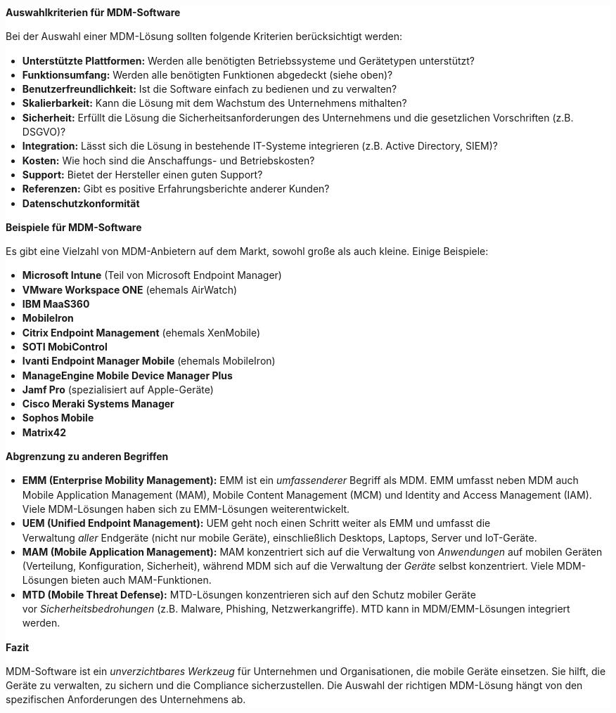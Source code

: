 **Auswahlkriterien für MDM-Software**

Bei der Auswahl einer MDM-Lösung sollten folgende Kriterien berücksichtigt werden:

- **Unterstützte Plattformen:** Werden alle benötigten Betriebssysteme und Gerätetypen unterstützt?
- **Funktionsumfang:** Werden alle benötigten Funktionen abgedeckt (siehe oben)?
- **Benutzerfreundlichkeit:** Ist die Software einfach zu bedienen und zu verwalten?
- **Skalierbarkeit:** Kann die Lösung mit dem Wachstum des Unternehmens mithalten?
- **Sicherheit:** Erfüllt die Lösung die Sicherheitsanforderungen des Unternehmens und die gesetzlichen Vorschriften (z.B. DSGVO)?
- **Integration:** Lässt sich die Lösung in bestehende IT-Systeme integrieren (z.B. Active Directory, SIEM)?
- **Kosten:** Wie hoch sind die Anschaffungs- und Betriebskosten?
- **Support:** Bietet der Hersteller einen guten Support?
- **Referenzen:** Gibt es positive Erfahrungsberichte anderer Kunden?
- **Datenschutzkonformität**

**Beispiele für MDM-Software**

Es gibt eine Vielzahl von MDM-Anbietern auf dem Markt, sowohl große als auch kleine. Einige Beispiele:

- **Microsoft Intune** (Teil von Microsoft Endpoint Manager)
- **VMware Workspace ONE** (ehemals AirWatch)
- **IBM MaaS360**
- **MobileIron**
- **Citrix Endpoint Management** (ehemals XenMobile)
- **SOTI MobiControl**
- **Ivanti Endpoint Manager Mobile** (ehemals MobileIron)
- **ManageEngine Mobile Device Manager Plus**
- **Jamf Pro** (spezialisiert auf Apple-Geräte)
- **Cisco Meraki Systems Manager**
- **Sophos Mobile**
- **Matrix42**

**Abgrenzung zu anderen Begriffen**

- **EMM (Enterprise Mobility Management):** EMM ist ein _umfassenderer_ Begriff als MDM. EMM umfasst neben MDM auch Mobile Application Management (MAM), Mobile Content Management (MCM) und Identity and Access Management (IAM). Viele MDM-Lösungen haben sich zu EMM-Lösungen weiterentwickelt.
- **UEM (Unified Endpoint Management):** UEM geht noch einen Schritt weiter als EMM und umfasst die Verwaltung _aller_ Endgeräte (nicht nur mobile Geräte), einschließlich Desktops, Laptops, Server und IoT-Geräte.
- **MAM (Mobile Application Management):** MAM konzentriert sich auf die Verwaltung von _Anwendungen_ auf mobilen Geräten (Verteilung, Konfiguration, Sicherheit), während MDM sich auf die Verwaltung der _Geräte_ selbst konzentriert. Viele MDM-Lösungen bieten auch MAM-Funktionen.
- **MTD (Mobile Threat Defense):** MTD-Lösungen konzentrieren sich auf den Schutz mobiler Geräte vor _Sicherheitsbedrohungen_ (z.B. Malware, Phishing, Netzwerkangriffe). MTD kann in MDM/EMM-Lösungen integriert werden.

**Fazit**

MDM-Software ist ein _unverzichtbares Werkzeug_ für Unternehmen und Organisationen, die mobile Geräte einsetzen. Sie hilft, die Geräte zu verwalten, zu sichern und die Compliance sicherzustellen. Die Auswahl der richtigen MDM-Lösung hängt von den spezifischen Anforderungen des Unternehmens ab.
